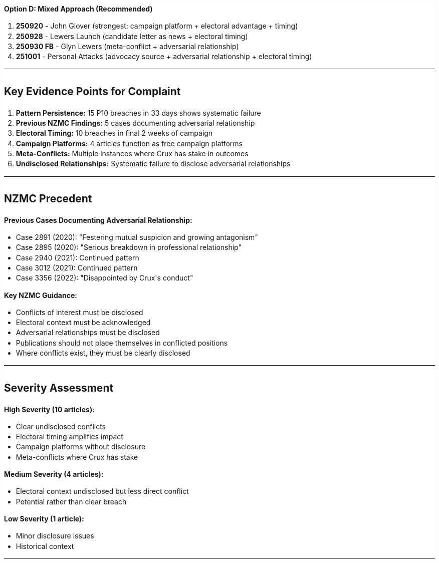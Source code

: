 **Option D: Mixed Approach (Recommended)**
1. **250920** - John Glover (strongest: campaign platform + electoral advantage + timing)
2. **250928** - Lewers Launch (candidate letter as news + electoral timing)
3. **250930 FB** - Glyn Lewers (meta-conflict + adversarial relationship)
4. **251001** - Personal Attacks (advocacy source + adversarial relationship + electoral timing)

---

## Key Evidence Points for Complaint

1. **Pattern Persistence:** 15 P10 breaches in 33 days shows systematic failure
2. **Previous NZMC Findings:** 5 cases documenting adversarial relationship
3. **Electoral Timing:** 10 breaches in final 2 weeks of campaign
4. **Campaign Platforms:** 4 articles function as free campaign platforms
5. **Meta-Conflicts:** Multiple instances where Crux has stake in outcomes
6. **Undisclosed Relationships:** Systematic failure to disclose adversarial relationships

---

## NZMC Precedent

**Previous Cases Documenting Adversarial Relationship:**
- Case 2891 (2020): "Festering mutual suspicion and growing antagonism"
- Case 2895 (2020): "Serious breakdown in professional relationship"
- Case 2940 (2021): Continued pattern
- Case 3012 (2021): Continued pattern
- Case 3356 (2022): "Disappointed by Crux's conduct"

**Key NZMC Guidance:**
- Conflicts of interest must be disclosed
- Electoral context must be acknowledged
- Adversarial relationships must be disclosed
- Publications should not place themselves in conflicted positions
- Where conflicts exist, they must be clearly disclosed

---

## Severity Assessment

**High Severity (10 articles):**
- Clear undisclosed conflicts
- Electoral timing amplifies impact
- Campaign platforms without disclosure
- Meta-conflicts where Crux has stake

**Medium Severity (4 articles):**
- Electoral context undisclosed but less direct conflict
- Potential rather than clear breach

**Low Severity (1 article):**
- Minor disclosure issues
- Historical context

---